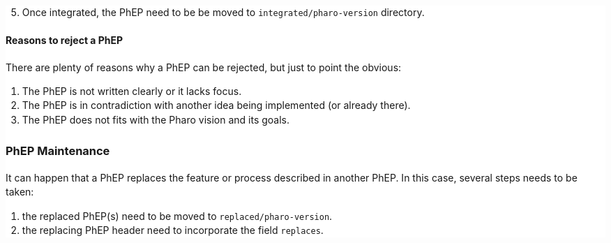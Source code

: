 5. Once integrated, the PhEP need to be be moved to `integrated/pharo-version` directory.

#### Reasons to reject a PhEP
There are plenty of reasons why a PhEP can be rejected, but just to point the obvious:  
1. The PhEP is not written clearly or it lacks focus.
2. The PhEP is in contradiction with another idea being implemented (or already there).
3. The PhEP does not fits with the Pharo vision and its goals.

### PhEP Maintenance

It can happen that a PhEP replaces the feature or process described in another PhEP. In this case, several steps needs to be taken: 

1. the replaced PhEP(s) need to be moved to `replaced/pharo-version`.
2. the replacing PhEP header need to incorporate the field `replaces`. 

